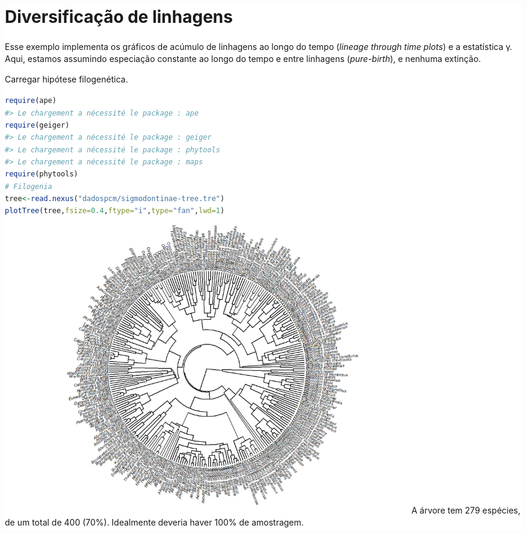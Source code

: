 # Diversificação de linhagens

Esse exemplo implementa os gráficos de acúmulo de linhagens ao longo do tempo (*lineage through time plots*) e a estatística γ. Aqui, estamos assumindo especiação constante ao longo do tempo e entre linhagens (*pure-birth*), e nenhuma extinção.

Carregar hipótese filogenética.

```r
require(ape)
#> Le chargement a nécessité le package : ape
require(geiger)
#> Le chargement a nécessité le package : geiger
#> Le chargement a nécessité le package : phytools
#> Le chargement a nécessité le package : maps
require(phytools)
# Filogenia
tree<-read.nexus("dadospcm/sigmodontinae-tree.tre")
plotTree(tree,fsize=0.4,ftype="i",type="fan",lwd=1)
```

<img src="04.10-pcmltt_files/figure-html/unnamed-chunk-1-1.png" width="672" />
A árvore tem 279 espécies, de um total de 400 (70%). Idealmente deveria haver 100% de amostragem.
